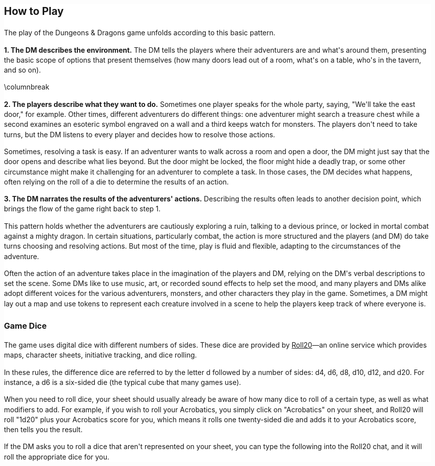 ## How to Play
The play of the Dungeons & Dragons game unfolds according to this basic pattern.

**1. The DM describes the environment.** The DM tells the players where their adventurers are and what's around them, presenting the basic scope of options that present themselves (how many doors lead out of a room, what's on a table, who's in the tavern, and so on).

\columnbreak

**2. The players describe what they want to do.** Sometimes one player speaks for the whole party, saying, "We'll take the east door," for example. Other times, different adventurers do different things: one adventurer might search a treasure chest while a second examines an esoteric symbol engraved on a wall and a third keeps watch for monsters. The players don't need to take turns, but the DM listens to every player and decides how to resolve those actions. 

Sometimes, resolving a task is easy. If an adventurer wants to walk across a room and open a door, the DM might just say that the door opens and describe what lies beyond. But the door might be locked, the floor might hide a deadly trap, or some other circumstance might make it challenging for an adventurer to complete a task. In those cases, the DM decides what happens, often relying on the roll of a die to determine the results of an action.

**3. The DM narrates the results of the adventurers' actions.** Describing the results often leads to another decision point, which brings the flow of the game right back to step 1. 

This pattern holds whether the adventurers are cautiously exploring a ruin, talking to a devious prince, or locked in mortal combat against a mighty dragon. In certain situations, particularly combat, the action is more structured and the players (and DM) do take turns  choosing and resolving actions. But most of the time, play is fluid and flexible, adapting to the circumstances of the adventure. 

Often the action of an adventure takes place in the imagination of the players and DM, relying on the DM's verbal descriptions to set the scene. Some DMs like to use music, art, or recorded sound effects to help set the mood, and many players and DMs alike adopt different voices for the various adventurers, monsters, and other characters they play in the game. Sometimes, a DM might lay out a map and use tokens to represent each creature involved in a scene to help the players keep track of where everyone is.

### Game Dice
The game uses digital dice with different numbers of sides.  These dice are provided by [Roll20](https://www.roll20.net)&mdash;an online service which provides maps, character sheets, initiative tracking, and dice rolling.

In these rules, the difference dice are referred to by the letter d followed by a number of sides: d4, d6, d8, d10, d12, and d20.  For instance, a d6 is a six-sided die (the typical cube that many games use).

When you need to roll dice, your sheet should usually already be aware of how many dice to roll of a certain type, as well as what modifiers to add. For example, if you wish to roll your Acrobatics, you simply click on "Acrobatics" on your sheet, and Roll20 will roll "1d20" plus your Acrobatics score for you, which means it rolls one twenty-sided die and adds it to your Acrobatics score, then tells you the result.

If the DM asks you to roll a dice that aren't represented on your sheet, you can type the following into the Roll20 chat, and it will roll the appropriate dice for you. 
